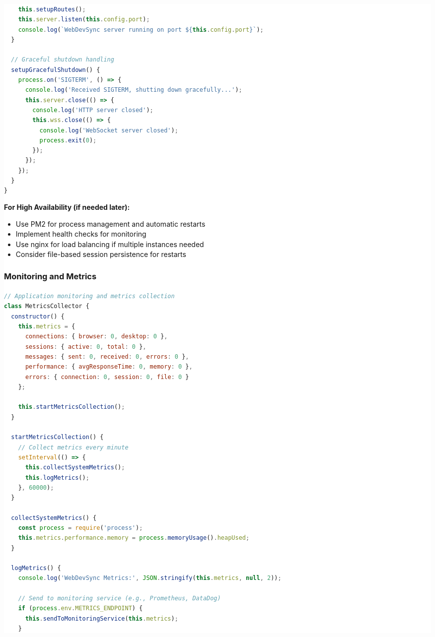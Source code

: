 ```javascript
    this.setupRoutes();
    this.server.listen(this.config.port);
    console.log(`WebDevSync server running on port ${this.config.port}`);
  }

  // Graceful shutdown handling
  setupGracefulShutdown() {
    process.on('SIGTERM', () => {
      console.log('Received SIGTERM, shutting down gracefully...');
      this.server.close(() => {
        console.log('HTTP server closed');
        this.wss.close(() => {
          console.log('WebSocket server closed');
          process.exit(0);
        });
      });
    });
  }
}
```

**For High Availability (if needed later):**
- Use PM2 for process management and automatic restarts
- Implement health checks for monitoring
- Use nginx for load balancing if multiple instances needed
- Consider file-based session persistence for restarts

### Monitoring and Metrics
```javascript
// Application monitoring and metrics collection
class MetricsCollector {
  constructor() {
    this.metrics = {
      connections: { browser: 0, desktop: 0 },
      sessions: { active: 0, total: 0 },
      messages: { sent: 0, received: 0, errors: 0 },
      performance: { avgResponseTime: 0, memory: 0 },
      errors: { connection: 0, session: 0, file: 0 }
    };
    
    this.startMetricsCollection();
  }

  startMetricsCollection() {
    // Collect metrics every minute
    setInterval(() => {
      this.collectSystemMetrics();
      this.logMetrics();
    }, 60000);
  }

  collectSystemMetrics() {
    const process = require('process');
    this.metrics.performance.memory = process.memoryUsage().heapUsed;
  }

  logMetrics() {
    console.log('WebDevSync Metrics:', JSON.stringify(this.metrics, null, 2));
    
    // Send to monitoring service (e.g., Prometheus, DataDog)
    if (process.env.METRICS_ENDPOINT) {
      this.sendToMonitoringService(this.metrics);
    }
```